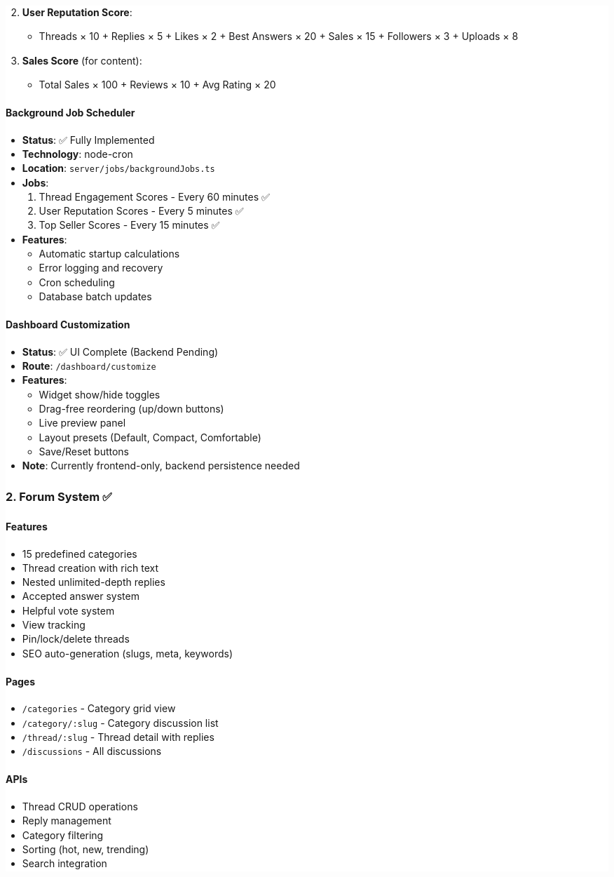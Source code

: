   2. **User Reputation Score**:
     - Threads × 10 + Replies × 5 + Likes × 2 + Best Answers × 20 + Sales × 15 + Followers × 3 + Uploads × 8
  
  3. **Sales Score** (for content):
     - Total Sales × 100 + Reviews × 10 + Avg Rating × 20

#### Background Job Scheduler
- **Status**: ✅ Fully Implemented
- **Technology**: node-cron
- **Location**: `server/jobs/backgroundJobs.ts`
- **Jobs**:
  1. Thread Engagement Scores - Every 60 minutes ✅
  2. User Reputation Scores - Every 5 minutes ✅
  3. Top Seller Scores - Every 15 minutes ✅
- **Features**:
  - Automatic startup calculations
  - Error logging and recovery
  - Cron scheduling
  - Database batch updates

#### Dashboard Customization
- **Status**: ✅ UI Complete (Backend Pending)
- **Route**: `/dashboard/customize`
- **Features**:
  - Widget show/hide toggles
  - Drag-free reordering (up/down buttons)
  - Live preview panel
  - Layout presets (Default, Compact, Comfortable)
  - Save/Reset buttons
- **Note**: Currently frontend-only, backend persistence needed

### 2. Forum System ✅

#### Features
- 15 predefined categories
- Thread creation with rich text
- Nested unlimited-depth replies
- Accepted answer system
- Helpful vote system
- View tracking
- Pin/lock/delete threads
- SEO auto-generation (slugs, meta, keywords)

#### Pages
- `/categories` - Category grid view
- `/category/:slug` - Category discussion list
- `/thread/:slug` - Thread detail with replies
- `/discussions` - All discussions

#### APIs
- Thread CRUD operations
- Reply management
- Category filtering
- Sorting (hot, new, trending)
- Search integration
